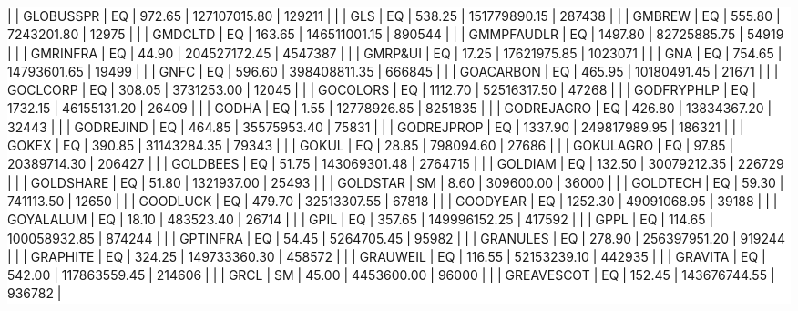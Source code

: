 |  | GLOBUSSPR | EQ | 972.65 | 127107015.80 | 129211 |
|  | GLS | EQ | 538.25 | 151779890.15 | 287438 |
|  | GMBREW | EQ | 555.80 | 7243201.80 | 12975 |
|  | GMDCLTD | EQ | 163.65 | 146511001.15 | 890544 |
|  | GMMPFAUDLR | EQ | 1497.80 | 82725885.75 | 54919 |
|  | GMRINFRA | EQ | 44.90 | 204527172.45 | 4547387 |
|  | GMRP&UI | EQ | 17.25 | 17621975.85 | 1023071 |
|  | GNA | EQ | 754.65 | 14793601.65 | 19499 |
|  | GNFC | EQ | 596.60 | 398408811.35 | 666845 |
|  | GOACARBON | EQ | 465.95 | 10180491.45 | 21671 |
|  | GOCLCORP | EQ | 308.05 | 3731253.00 | 12045 |
|  | GOCOLORS | EQ | 1112.70 | 52516317.50 | 47268 |
|  | GODFRYPHLP | EQ | 1732.15 | 46155131.20 | 26409 |
|  | GODHA | EQ | 1.55 | 12778926.85 | 8251835 |
|  | GODREJAGRO | EQ | 426.80 | 13834367.20 | 32443 |
|  | GODREJIND | EQ | 464.85 | 35575953.40 | 75831 |
|  | GODREJPROP | EQ | 1337.90 | 249817989.95 | 186321 |
|  | GOKEX | EQ | 390.85 | 31143284.35 | 79343 |
|  | GOKUL | EQ | 28.85 | 798094.60 | 27686 |
|  | GOKULAGRO | EQ | 97.85 | 20389714.30 | 206427 |
|  | GOLDBEES | EQ | 51.75 | 143069301.48 | 2764715 |
|  | GOLDIAM | EQ | 132.50 | 30079212.35 | 226729 |
|  | GOLDSHARE | EQ | 51.80 | 1321937.00 | 25493 |
|  | GOLDSTAR | SM | 8.60 | 309600.00 | 36000 |
|  | GOLDTECH | EQ | 59.30 | 741113.50 | 12650 |
|  | GOODLUCK | EQ | 479.70 | 32513307.55 | 67818 |
|  | GOODYEAR | EQ | 1252.30 | 49091068.95 | 39188 |
|  | GOYALALUM | EQ | 18.10 | 483523.40 | 26714 |
|  | GPIL | EQ | 357.65 | 149996152.25 | 417592 |
|  | GPPL | EQ | 114.65 | 100058932.85 | 874244 |
|  | GPTINFRA | EQ | 54.45 | 5264705.45 | 95982 |
|  | GRANULES | EQ | 278.90 | 256397951.20 | 919244 |
|  | GRAPHITE | EQ | 324.25 | 149733360.30 | 458572 |
|  | GRAUWEIL | EQ | 116.55 | 52153239.10 | 442935 |
|  | GRAVITA | EQ | 542.00 | 117863559.45 | 214606 |
|  | GRCL | SM | 45.00 | 4453600.00 | 96000 |
|  | GREAVESCOT | EQ | 152.45 | 143676744.55 | 936782 |